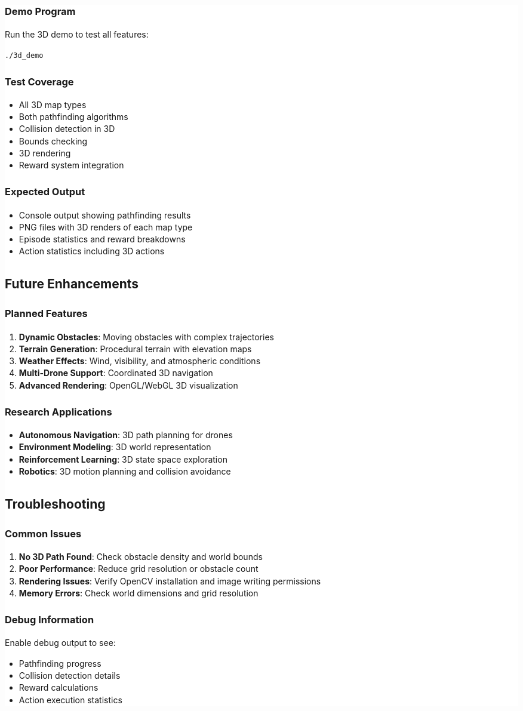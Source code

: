 ### Demo Program
Run the 3D demo to test all features:
```bash
./3d_demo
```

### Test Coverage
- All 3D map types
- Both pathfinding algorithms
- Collision detection in 3D
- Bounds checking
- 3D rendering
- Reward system integration

### Expected Output
- Console output showing pathfinding results
- PNG files with 3D renders of each map type
- Episode statistics and reward breakdowns
- Action statistics including 3D actions

## Future Enhancements

### Planned Features
1. **Dynamic Obstacles**: Moving obstacles with complex trajectories
2. **Terrain Generation**: Procedural terrain with elevation maps
3. **Weather Effects**: Wind, visibility, and atmospheric conditions
4. **Multi-Drone Support**: Coordinated 3D navigation
5. **Advanced Rendering**: OpenGL/WebGL 3D visualization

### Research Applications
- **Autonomous Navigation**: 3D path planning for drones
- **Environment Modeling**: 3D world representation
- **Reinforcement Learning**: 3D state space exploration
- **Robotics**: 3D motion planning and collision avoidance

## Troubleshooting

### Common Issues
1. **No 3D Path Found**: Check obstacle density and world bounds
2. **Poor Performance**: Reduce grid resolution or obstacle count
3. **Rendering Issues**: Verify OpenCV installation and image writing permissions
4. **Memory Errors**: Check world dimensions and grid resolution

### Debug Information
Enable debug output to see:
- Pathfinding progress
- Collision detection details
- Reward calculations
- Action execution statistics
